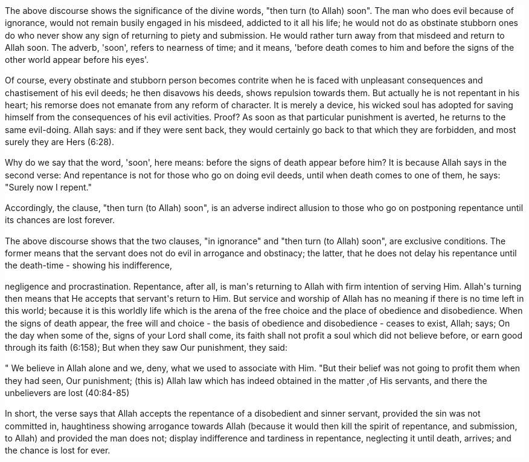 The above discourse shows the significance of the divine words, "then
turn (to Allah) soon". The man who does evil because of ignorance, would
not remain busily engaged in his misdeed, addicted to it all his life;
he would not do as obstinate stubborn ones do who never show any sign of
returning to piety and submission. He would rather turn away from that
misdeed and return to Allah soon. The adverb, 'soon', refers to nearness
of time; and it means, 'before death comes to him and before the signs
of the other world appear before his eyes'.

Of course, every obstinate and stubborn person becomes contrite when he
is faced with unpleasant consequences and chastisement of his evil
deeds; he then disavows his deeds, shows repulsion towards them. But
actually he is not repentant in his heart; his remorse does not emanate
from any reform of character. It is merely a device, his wicked soul has
adopted for saving himself from the consequences of his evil activities.
Proof? As soon as that particular punishment is averted, he returns to
the same evil-doing. Allah says: and if they were sent back, they would
certainly go back to that which they are forbidden, and most surely they
are Hers (6:28).

Why do we say that the word, 'soon', here means: before the signs of
death appear before him? It is because Allah says in the second verse:
And repentance is not for those who go on doing evil deeds, until when
death comes to one of them, he says: "Surely now I repent."

Accordingly, the clause, "then turn (to Allah) soon", is an adverse
indirect allusion to those who go on postponing repentance until its
chances are lost forever.

The above discourse shows that the two clauses, "in ignorance" and
"then turn (to Allah) soon", are exclusive conditions. The former means
that the servant does not do evil in arrogance and obstinacy; the
latter, that he does not delay his repentance until the death-time -
showing his indifference,

negligence and procrastination. Repentance, after all, is man's
returning to Allah with firm intention of serving Him. Allah's turning
then means that He accepts that servant's return to Him. But service and
worship of Allah has no meaning if there is no time left in this world;
because it is this worldly life which is the arena of the free choice
and the place of obedience and disobedience. When the signs of death
appear, the free will and choice - the basis of obedience and
disobedience - ceases to exist, Allah; says; On the day when some of
the, signs of your Lord shall come, its faith shall not profit a soul
which did not believe before, or earn good through its faith (6:158);
But when they saw Our punishment, they said:

" We believe in Allah alone and we, deny, what we used to associate
with Him. "But their belief was not going to profit them when they had
seen, Our punishment; (this is) Allah law which has indeed obtained in
the matter ,of His servants, and there the unbelievers are lost
(40:84-85)

In short, the verse says that Allah accepts the repentance of a
disobedient and sinner servant, provided the sin was not committed in,
haughtiness showing arrogance towards Allah (because it would then kill
the spirit of repentance, and submission, to Allah) and provided the man
does not; display indifference and tardiness in repentance, neglecting
it until death, arrives; and the chance is lost for ever.
